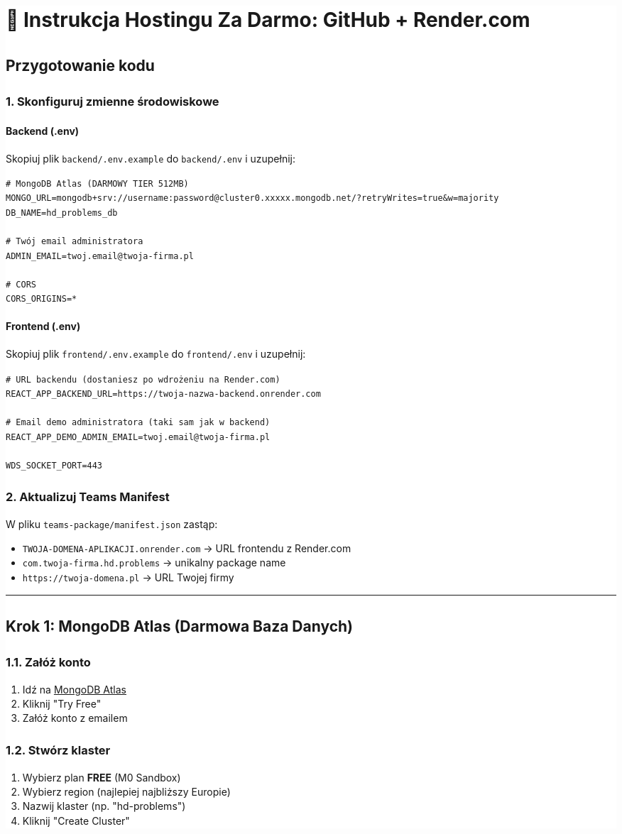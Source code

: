 # 🚀 Instrukcja Hostingu Za Darmo: GitHub + Render.com

## Przygotowanie kodu

### 1. Skonfiguruj zmienne środowiskowe

#### Backend (.env)
Skopiuj plik `backend/.env.example` do `backend/.env` i uzupełnij:

```env
# MongoDB Atlas (DARMOWY TIER 512MB)
MONGO_URL=mongodb+srv://username:password@cluster0.xxxxx.mongodb.net/?retryWrites=true&w=majority
DB_NAME=hd_problems_db

# Twój email administratora
ADMIN_EMAIL=twoj.email@twoja-firma.pl

# CORS
CORS_ORIGINS=*
```

#### Frontend (.env)
Skopiuj plik `frontend/.env.example` do `frontend/.env` i uzupełnij:

```env
# URL backendu (dostaniesz po wdrożeniu na Render.com)
REACT_APP_BACKEND_URL=https://twoja-nazwa-backend.onrender.com

# Email demo administratora (taki sam jak w backend)
REACT_APP_DEMO_ADMIN_EMAIL=twoj.email@twoja-firma.pl

WDS_SOCKET_PORT=443
```

### 2. Aktualizuj Teams Manifest
W pliku `teams-package/manifest.json` zastąp:
- `TWOJA-DOMENA-APLIKACJI.onrender.com` → URL frontendu z Render.com
- `com.twoja-firma.hd.problems` → unikalny package name
- `https://twoja-domena.pl` → URL Twojej firmy

---

## Krok 1: MongoDB Atlas (Darmowa Baza Danych)

### 1.1. Załóż konto
1. Idź na [MongoDB Atlas](https://www.mongodb.com/atlas)
2. Kliknij "Try Free"
3. Załóż konto z emailem

### 1.2. Stwórz klaster
1. Wybierz plan **FREE** (M0 Sandbox)
2. Wybierz region (najlepiej najbliższy Europie)
3. Nazwij klaster (np. "hd-problems")
4. Kliknij "Create Cluster"

